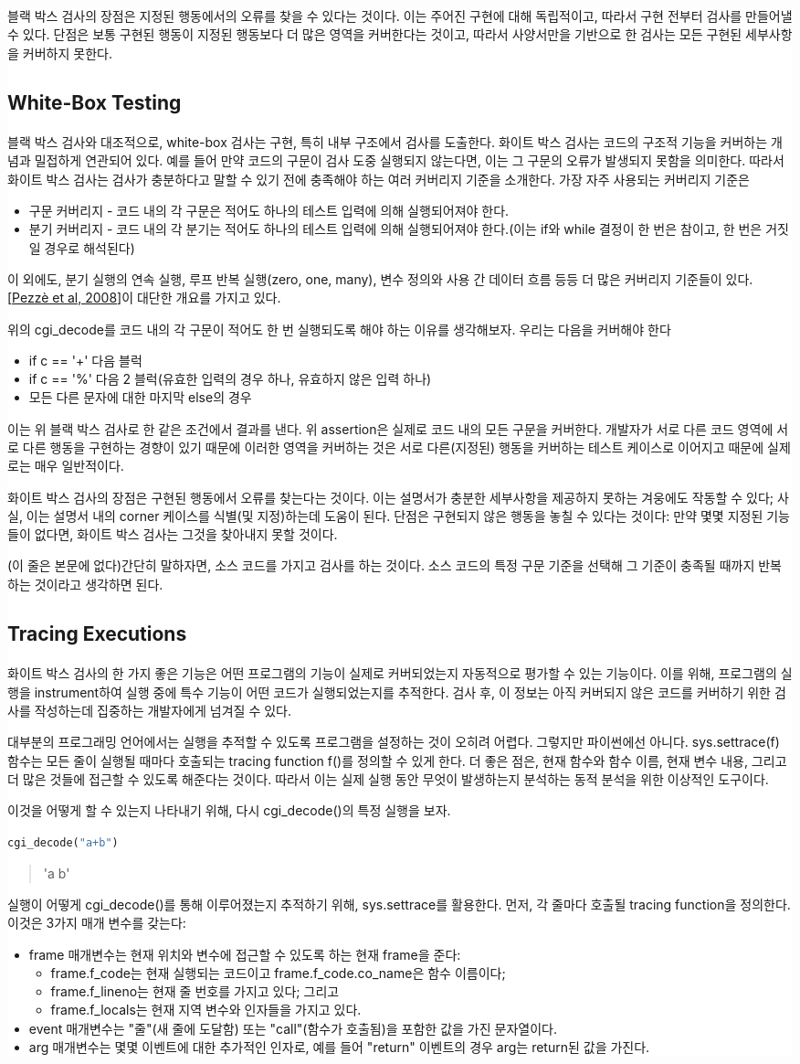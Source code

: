 블랙 박스 검사의 장점은 지정된 행동에서의 오류를 찾을 수 있다는 것이다. 이는 주어진 구현에 대해 독립적이고, 따라서 구현 전부터 검사를 만들어낼 수 있다. 단점은 보통 구현된 행동이 지정된 행동보다 더 많은 영역을 커버한다는 것이고, 따라서 사양서만을 기반으로 한 검사는 모든 구현된 세부사항을 커버하지 못한다.

## White-Box Testing

블랙 박스 검사와 대조적으로, white-box 검사는 구현, 특히 내부 구조에서 검사를 도출한다. 화이트 박스 검사는 코드의 구조적 기능을 커버하는 개념과 밀접하게 연관되어 있다. 예를 들어 만약 코드의 구문이 검사 도중 실행되지 않는다면, 이는 그 구문의 오류가 발생되지 못함을 의미한다. 따라서 화이트 박스 검사는 검사가 충분하다고 말할 수 있기 전에 충족해야 하는 여러 커버리지 기준을 소개한다. 가장 자주 사용되는 커버리지 기준은

- 구문 커버리지 - 코드 내의 각 구문은 적어도 하나의 테스트 입력에 의해 실행되어져야 한다.
- 분기 커버리지 - 코드 내의 각 분기는 적어도 하나의 테스트 입력에 의해 실행되어져야 한다.(이는 if와 while 결정이 한 번은 참이고, 한 번은 거짓일 경우로 해석된다)

이 외에도, 분기 실행의 연속 실행, 루프 반복 실행(zero, one, many), 변수 정의와 사용 간 데이터 흐름 등등 더 많은 커버리지 기준들이 있다. [[Pezzè et al, 2008](https://ix.cs.uoregon.edu/~michal/book/)]이 대단한 개요를 가지고 있다.

위의 cgi_decode를 코드 내의 각 구문이 적어도 한 번 실행되도록 해야 하는 이유를 생각해보자. 우리는 다음을 커버해야 한다

- if c == '+' 다음 블럭
- if c == '%' 다음 2 블럭(유효한 입력의 경우 하나, 유효하지 않은 입력 하나)
- 모든 다른 문자에 대한 마지막 else의 경우

이는 위 블랙 박스 검사로 한 같은 조건에서 결과를 낸다. 위 assertion은 실제로 코드 내의 모든 구문을 커버한다. 개발자가 서로 다른 코드 영역에 서로 다른 행동을 구현하는 경향이 있기 때문에 이러한 영역을 커버하는 것은 서로 다른(지정된) 행동을 커버하는 테스트 케이스로 이어지고 때문에 실제로는 매우 일반적이다.

화이트 박스 검사의 장점은 구현된 행동에서 오류를 찾는다는 것이다. 이는 설명서가 충분한 세부사항을 제공하지 못하는 겨웅에도 작동할 수 있다; 사실, 이는 설명서 내의 corner 케이스를 식별(및 지정)하는데 도움이 된다. 단점은 구현되지 않은 행동을 놓칠 수 있다는 것이다: 만약 몇몇 지정된 기능들이 없다면, 화이트 박스 검사는 그것을 찾아내지 못할 것이다.

(이 줄은 본문에 없다)간단히 말하자면, 소스 코드를 가지고 검사를 하는 것이다. 소스 코드의 특정 구문 기준을 선택해 그 기준이 충족될 때까지 반복하는 것이라고 생각하면 된다.

## Tracing Executions

화이트 박스 검사의 한 가지 좋은 기능은 어떤 프로그램의 기능이 실제로 커버되었는지 자동적으로 평가할 수 있는 기능이다. 이를 위해, 프로그램의 실행을 instrument하여 실행 중에 특수 기능이 어떤 코드가 실행되었는지를 추적한다. 검사 후, 이 정보는 아직 커버되지 않은 코드를 커버하기 위한 검사를 작성하는데 집중하는 개발자에게 넘겨질 수 있다.

대부분의 프로그래밍 언어에서는 실행을 추적할 수 있도록 프로그램을 설정하는 것이 오히려 어렵다. 그렇지만 파이썬에선 아니다. sys.settrace(f) 함수는 모든 줄이 실행될 때마다 호출되는 tracing function f()를 정의할 수 있게 한다. 더 좋은 점은, 현재 함수와 함수 이름, 현재 변수 내용, 그리고 더 많은 것들에 접근할 수 있도록 해준다는 것이다. 따라서 이는 실제 실행 동안 무엇이 발생하는지 분석하는 동적 분석을 위한 이상적인 도구이다.

이것을 어떻게 할 수 있는지 나타내기 위해, 다시 cgi_decode()의 특정 실행을 보자.

```python
cgi_decode("a+b")
```

> 'a b'

실행이 어떻게 cgi_decode()를 통해 이루어졌는지 추적하기 위해, sys.settrace를 활용한다. 먼저, 각 줄마다 호출될 tracing function을 정의한다. 이것은 3가지 매개 변수를 갖는다:

- frame 매개변수는 현재 위치와 변수에 접근할 수 있도록 하는 현재 frame을 준다:
  - frame.f_code는 현재 실행되는 코드이고 frame.f_code.co_name은 함수 이름이다;
  - frame.f_lineno는 현재 줄 번호를 가지고 있다; 그리고
  - frame.f_locals는 현재 지역 변수와 인자들을 가지고 있다.
- event 매개변수는 "줄"(새 줄에 도달함) 또는 "call"(함수가 호출됨)을 포함한 값을 가진 문자열이다.
- arg 매개변수는 몇몇 이벤트에 대한 추가적인 인자로, 예를 들어 "return" 이벤트의 경우 arg는 return된 값을 가진다.
